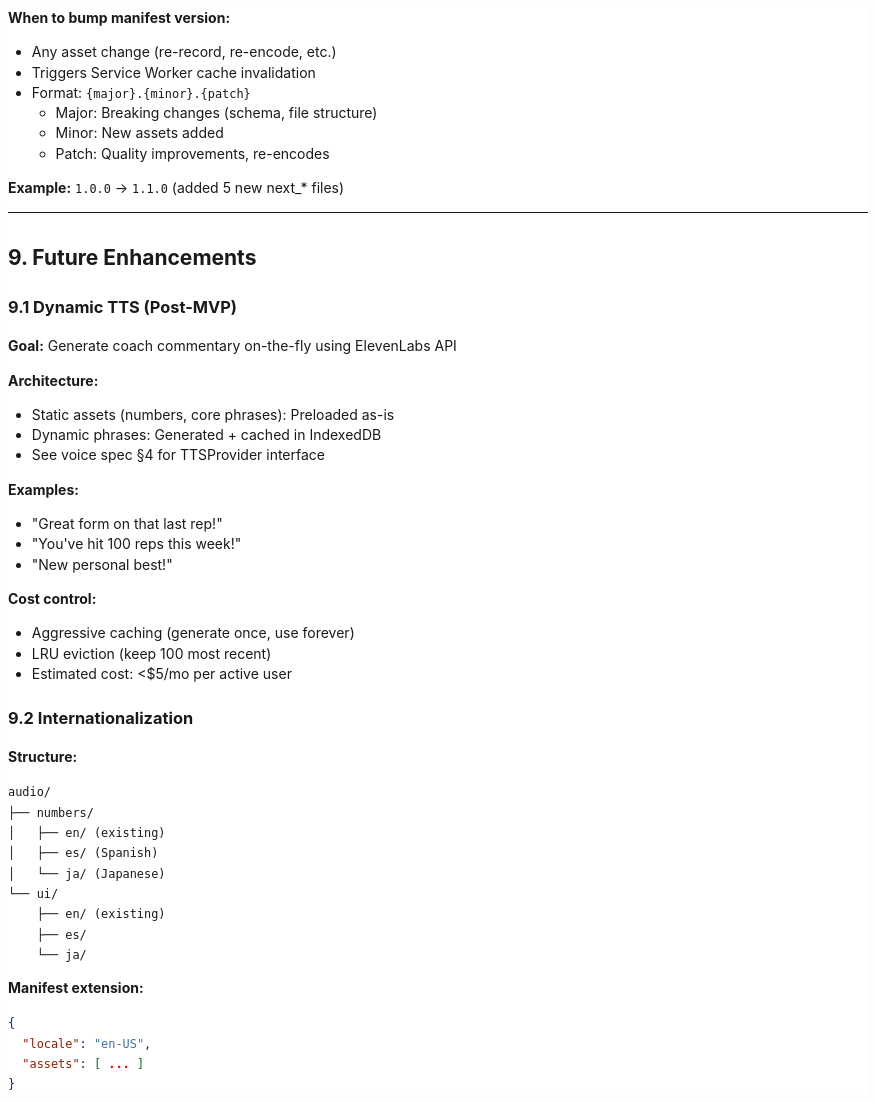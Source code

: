**When to bump manifest version:**
- Any asset change (re-record, re-encode, etc.)
- Triggers Service Worker cache invalidation
- Format: `{major}.{minor}.{patch}`
  - Major: Breaking changes (schema, file structure)
  - Minor: New assets added
  - Patch: Quality improvements, re-encodes

**Example:** `1.0.0` → `1.1.0` (added 5 new next_* files)

---

## 9. Future Enhancements

### 9.1 Dynamic TTS (Post-MVP)

**Goal:** Generate coach commentary on-the-fly using ElevenLabs API

**Architecture:**
- Static assets (numbers, core phrases): Preloaded as-is
- Dynamic phrases: Generated + cached in IndexedDB
- See voice spec §4 for TTSProvider interface

**Examples:**
- "Great form on that last rep!"
- "You've hit 100 reps this week!"
- "New personal best!"

**Cost control:**
- Aggressive caching (generate once, use forever)
- LRU eviction (keep 100 most recent)
- Estimated cost: <$5/mo per active user

### 9.2 Internationalization

**Structure:**
```
audio/
├── numbers/
│   ├── en/ (existing)
│   ├── es/ (Spanish)
│   └── ja/ (Japanese)
└── ui/
    ├── en/ (existing)
    ├── es/
    └── ja/
```

**Manifest extension:**
```json
{
  "locale": "en-US",
  "assets": [ ... ]
}
```
